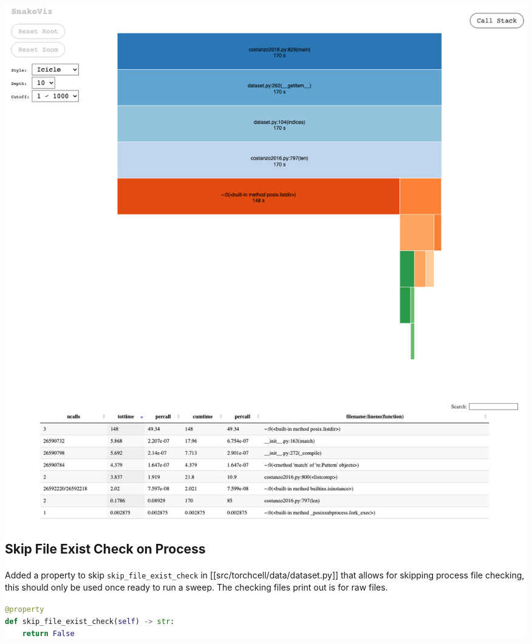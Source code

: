![](./assets/images/src.torchcell.datasets.scerevisiae.costanzo2016.md.print-2-instances-without-len-caching.png)

## Skip File Exist Check on Process

Added a property to skip `skip_file_exist_check` in [[src/torchcell/data/dataset.py]] that allows for skipping process file checking, this should only be used once ready to run a sweep. The checking files print out is for raw files.

```python
@property
def skip_file_exist_check(self) -> str:
    return False
```
